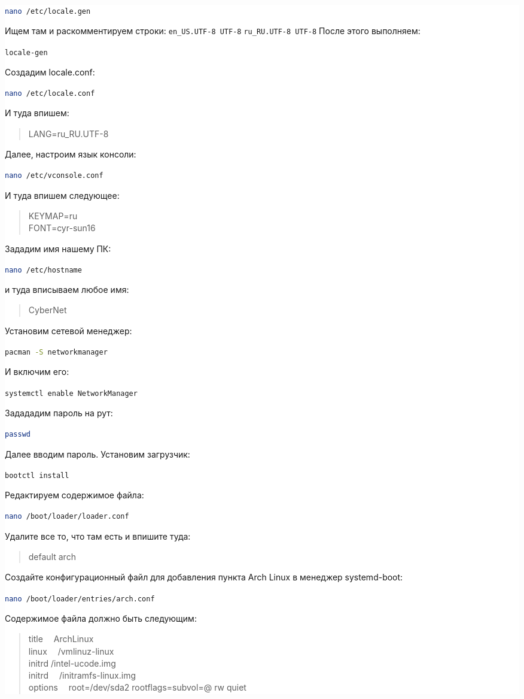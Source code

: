 ```Bash
nano /etc/locale.gen
```
Ищем там и раскомментируем строки: `en_US.UTF-8 UTF-8`
`ru_RU.UTF-8 UTF-8`
После этого выполняем:
```Bash
locale-gen
```
Создадим locale.conf:
```Bash
nano /etc/locale.conf
```
И туда впишем: 
>LANG=ru_RU.UTF-8

Далее, настроим язык консоли:
```Bash
nano /etc/vconsole.conf
```

И туда впишем следующее:
>KEYMAP=ru  
>FONT=cyr-sun16

Зададим имя нашему ПК:
```Bash
nano /etc/hostname 
```
и туда вписываем любое имя:
>CyberNet

Установим сетевой менеджер:
```Bash
pacman -S networkmanager
```
И включим его:
```Bash
systemctl enable NetworkManager
```
Задададим пароль на рут:
```Bash
passwd
```
Далее вводим пароль.
Установим загрузчик:
```Bash
bootctl install
```
Редактируем содержимое файла:
```Bash
nano /boot/loader/loader.conf
```
Удалите все то, что там есть и впишите туда:
>default  arch

Создайте конфигурационный файл для добавления пункта Arch Linux в менеджер systemd-boot:
```Bash
nano /boot/loader/entries/arch.conf
```
Содержимое файла должно быть следующим: 
>title  ArchLinux  
>linux  /vmlinuz-linux  
>initrd  /intel-ucode.img  
>initrd  /initramfs-linux.img  
>options  root=/dev/sda2 rootflags=subvol=@ rw quiet
